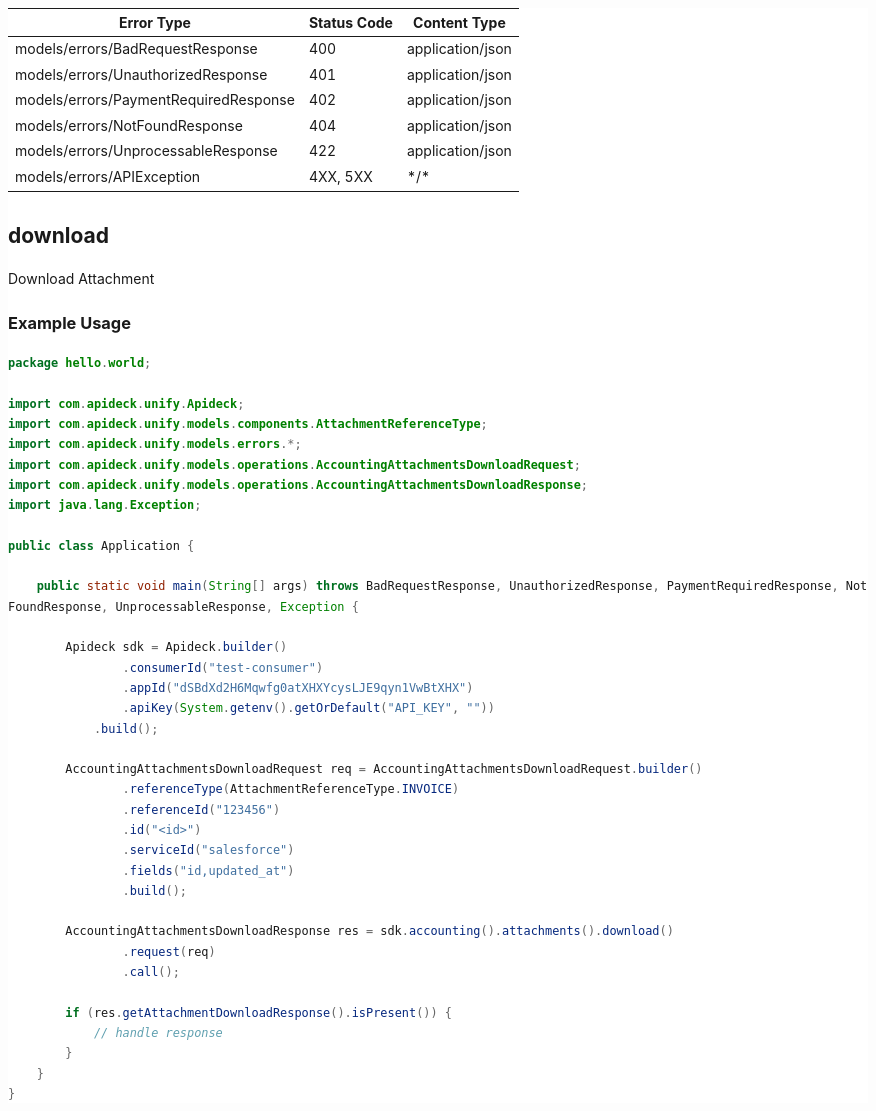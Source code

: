 | Error Type                            | Status Code                           | Content Type                          |
| ------------------------------------- | ------------------------------------- | ------------------------------------- |
| models/errors/BadRequestResponse      | 400                                   | application/json                      |
| models/errors/UnauthorizedResponse    | 401                                   | application/json                      |
| models/errors/PaymentRequiredResponse | 402                                   | application/json                      |
| models/errors/NotFoundResponse        | 404                                   | application/json                      |
| models/errors/UnprocessableResponse   | 422                                   | application/json                      |
| models/errors/APIException            | 4XX, 5XX                              | \*/\*                                 |

## download

Download Attachment

### Example Usage


```java
package hello.world;

import com.apideck.unify.Apideck;
import com.apideck.unify.models.components.AttachmentReferenceType;
import com.apideck.unify.models.errors.*;
import com.apideck.unify.models.operations.AccountingAttachmentsDownloadRequest;
import com.apideck.unify.models.operations.AccountingAttachmentsDownloadResponse;
import java.lang.Exception;

public class Application {

    public static void main(String[] args) throws BadRequestResponse, UnauthorizedResponse, PaymentRequiredResponse, NotFoundResponse, UnprocessableResponse, Exception {

        Apideck sdk = Apideck.builder()
                .consumerId("test-consumer")
                .appId("dSBdXd2H6Mqwfg0atXHXYcysLJE9qyn1VwBtXHX")
                .apiKey(System.getenv().getOrDefault("API_KEY", ""))
            .build();

        AccountingAttachmentsDownloadRequest req = AccountingAttachmentsDownloadRequest.builder()
                .referenceType(AttachmentReferenceType.INVOICE)
                .referenceId("123456")
                .id("<id>")
                .serviceId("salesforce")
                .fields("id,updated_at")
                .build();

        AccountingAttachmentsDownloadResponse res = sdk.accounting().attachments().download()
                .request(req)
                .call();

        if (res.getAttachmentDownloadResponse().isPresent()) {
            // handle response
        }
    }
}
```
